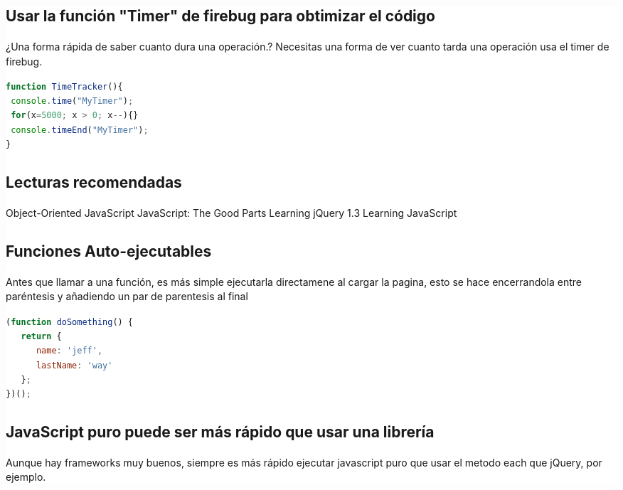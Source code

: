 ## Usar la función "Timer" de firebug para obtimizar el código

¿Una forma rápida de saber cuanto dura una operación.? Necesitas una forma de ver cuanto tarda una operación usa el timer de firebug.

```javascript
function TimeTracker(){
 console.time("MyTimer");
 for(x=5000; x > 0; x--){}
 console.timeEnd("MyTimer");
}
```

## Lecturas recomendadas

Object-Oriented JavaScript
JavaScript: The Good Parts
Learning jQuery 1.3
Learning JavaScript

## Funciones Auto-ejecutables

Antes que llamar a una función, es más simple ejecutarla directamene al cargar la pagina, esto se hace encerrandola entre paréntesis y añadiendo un par de parentesis al final

```javascript
(function doSomething() {
   return {
      name: 'jeff',
      lastName: 'way'
   };
})();
```

## JavaScript puro puede ser más rápido que usar una librería

Aunque hay frameworks muy buenos, siempre es más rápido ejecutar javascript puro que usar el metodo each que jQuery, por ejemplo.
